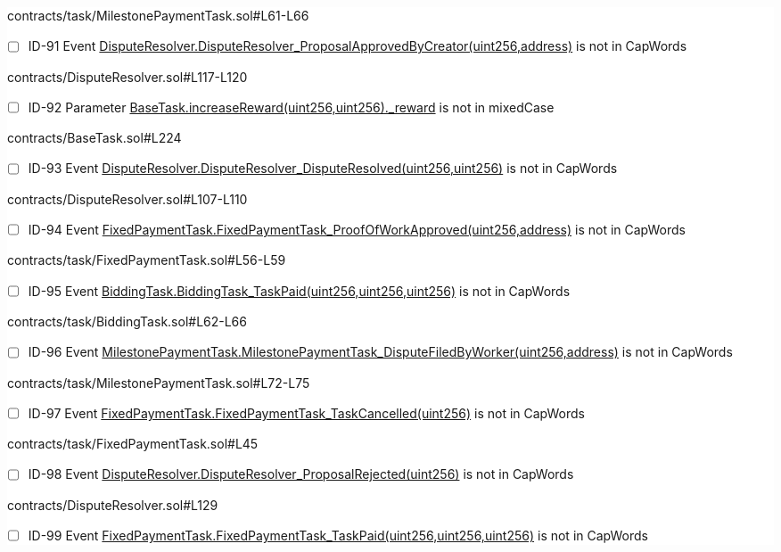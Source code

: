 contracts/task/MilestonePaymentTask.sol#L61-L66


 - [ ] ID-91
Event [DisputeResolver.DisputeResolver_ProposalApprovedByCreator(uint256,address)](contracts/DisputeResolver.sol#L117-L120) is not in CapWords

contracts/DisputeResolver.sol#L117-L120


 - [ ] ID-92
Parameter [BaseTask.increaseReward(uint256,uint256)._reward](contracts/BaseTask.sol#L224) is not in mixedCase

contracts/BaseTask.sol#L224


 - [ ] ID-93
Event [DisputeResolver.DisputeResolver_DisputeResolved(uint256,uint256)](contracts/DisputeResolver.sol#L107-L110) is not in CapWords

contracts/DisputeResolver.sol#L107-L110


 - [ ] ID-94
Event [FixedPaymentTask.FixedPaymentTask_ProofOfWorkApproved(uint256,address)](contracts/task/FixedPaymentTask.sol#L56-L59) is not in CapWords

contracts/task/FixedPaymentTask.sol#L56-L59


 - [ ] ID-95
Event [BiddingTask.BiddingTask_TaskPaid(uint256,uint256,uint256)](contracts/task/BiddingTask.sol#L62-L66) is not in CapWords

contracts/task/BiddingTask.sol#L62-L66


 - [ ] ID-96
Event [MilestonePaymentTask.MilestonePaymentTask_DisputeFiledByWorker(uint256,address)](contracts/task/MilestonePaymentTask.sol#L72-L75) is not in CapWords

contracts/task/MilestonePaymentTask.sol#L72-L75


 - [ ] ID-97
Event [FixedPaymentTask.FixedPaymentTask_TaskCancelled(uint256)](contracts/task/FixedPaymentTask.sol#L45) is not in CapWords

contracts/task/FixedPaymentTask.sol#L45


 - [ ] ID-98
Event [DisputeResolver.DisputeResolver_ProposalRejected(uint256)](contracts/DisputeResolver.sol#L129) is not in CapWords

contracts/DisputeResolver.sol#L129


 - [ ] ID-99
Event [FixedPaymentTask.FixedPaymentTask_TaskPaid(uint256,uint256,uint256)](contracts/task/FixedPaymentTask.sol#L46-L50) is not in CapWords
